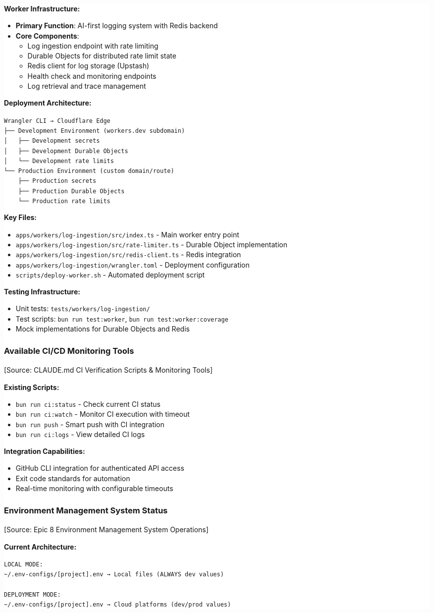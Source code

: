 **Worker Infrastructure:**
- **Primary Function**: AI-first logging system with Redis backend
- **Core Components**:
  - Log ingestion endpoint with rate limiting
  - Durable Objects for distributed rate limit state
  - Redis client for log storage (Upstash)
  - Health check and monitoring endpoints
  - Log retrieval and trace management

**Deployment Architecture:**
```
Wrangler CLI → Cloudflare Edge
├── Development Environment (workers.dev subdomain)
│   ├── Development secrets
│   ├── Development Durable Objects
│   └── Development rate limits
└── Production Environment (custom domain/route)
    ├── Production secrets
    ├── Production Durable Objects
    └── Production rate limits
```

**Key Files:**
- `apps/workers/log-ingestion/src/index.ts` - Main worker entry point
- `apps/workers/log-ingestion/src/rate-limiter.ts` - Durable Object implementation
- `apps/workers/log-ingestion/src/redis-client.ts` - Redis integration
- `apps/workers/log-ingestion/wrangler.toml` - Deployment configuration
- `scripts/deploy-worker.sh` - Automated deployment script

**Testing Infrastructure:**
- Unit tests: `tests/workers/log-ingestion/`
- Test scripts: `bun run test:worker`, `bun run test:worker:coverage`
- Mock implementations for Durable Objects and Redis

### Available CI/CD Monitoring Tools
[Source: CLAUDE.md CI Verification Scripts & Monitoring Tools]

**Existing Scripts:**
- `bun run ci:status` - Check current CI status
- `bun run ci:watch` - Monitor CI execution with timeout
- `bun run push` - Smart push with CI integration
- `bun run ci:logs` - View detailed CI logs

**Integration Capabilities:**
- GitHub CLI integration for authenticated API access
- Exit code standards for automation
- Real-time monitoring with configurable timeouts

### Environment Management System Status
[Source: Epic 8 Environment Management System Operations]

**Current Architecture:**
```
LOCAL MODE:
~/.env-configs/[project].env → Local files (ALWAYS dev values)

DEPLOYMENT MODE:
~/.env-configs/[project].env → Cloud platforms (dev/prod values)
```
